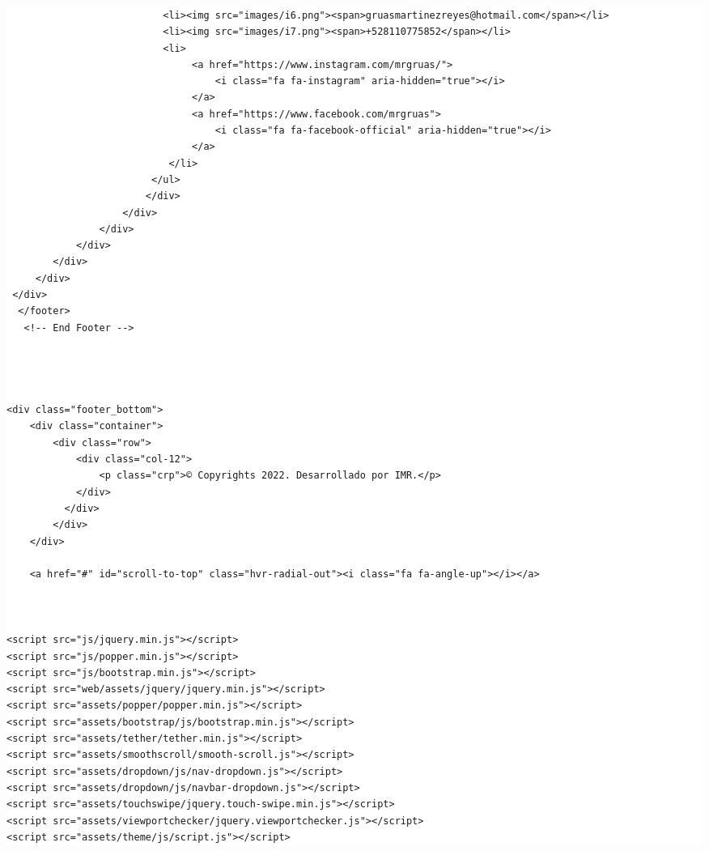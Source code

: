                                <li><img src="images/i6.png"><span>gruasmartinezreyes@hotmail.com</span></li>
                               <li><img src="images/i7.png"><span>+528110775852</span></li>
                               <li>
                                    <a href="https://www.instagram.com/mrgruas/">
                                        <i class="fa fa-instagram" aria-hidden="true"></i>
                                    </a>
                                    <a href="https://www.facebook.com/mrgruas">
                                        <i class="fa fa-facebook-official" aria-hidden="true"></i>
                                    </a>
                                </li>
                             </ul>
                            </div>
                        </div>
                    </div>
                </div>
            </div>
         </div>
     </div>
      </footer>
       <!-- End Footer -->




    <div class="footer_bottom">
        <div class="container">
            <div class="row">
                <div class="col-12">
                    <p class="crp">© Copyrights 2022. Desarrollado por IMR.</p>
                </div>
              </div>
            </div>
        </div>

        <a href="#" id="scroll-to-top" class="hvr-radial-out"><i class="fa fa-angle-up"></i></a>

      
  
    <script src="js/jquery.min.js"></script>
    <script src="js/popper.min.js"></script>
    <script src="js/bootstrap.min.js"></script>
    <script src="web/assets/jquery/jquery.min.js"></script>
    <script src="assets/popper/popper.min.js"></script>
    <script src="assets/bootstrap/js/bootstrap.min.js"></script>
    <script src="assets/tether/tether.min.js"></script>
    <script src="assets/smoothscroll/smooth-scroll.js"></script>
    <script src="assets/dropdown/js/nav-dropdown.js"></script>
    <script src="assets/dropdown/js/navbar-dropdown.js"></script>
    <script src="assets/touchswipe/jquery.touch-swipe.min.js"></script>
    <script src="assets/viewportchecker/jquery.viewportchecker.js"></script>
    <script src="assets/theme/js/script.js"></script>
      